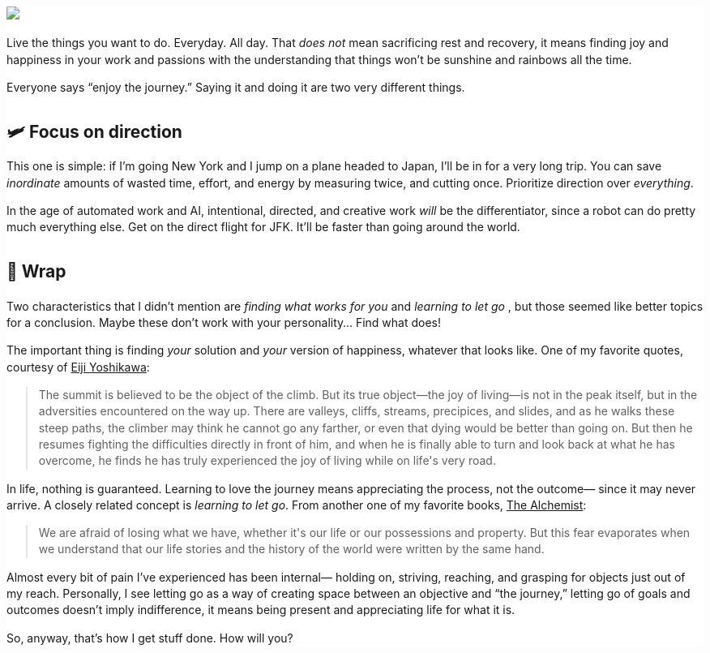 [![](https://substackcdn.com/image/fetch/w_1456,c_limit,f_auto,q_auto:good,fl_progressive:steep/https%3A%2F%2Fsubstack-post-media.s3.amazonaws.com%2Fpublic%2Fimages%2F972f31e4-358b-4441-9946-1cfe6b5c336f_500x228.gif)](https://substackcdn.com/image/fetch/f_auto,q_auto:good,fl_progressive:steep/https%3A%2F%2Fsubstack-post-media.s3.amazonaws.com%2Fpublic%2Fimages%2F972f31e4-358b-4441-9946-1cfe6b5c336f_500x228.gif)

Live the things you want to do. Everyday. All day. That _does not_ mean sacrificing rest and recovery, it means finding joy and happiness in your work and passions with the understanding that things won’t be sunshine and rainbows all the time.

Everyone says “enjoy the journey.” Saying it and doing it are two very different things.

## 🛩️ Focus on direction

This one is simple: if I’m going New York and I jump on a plane headed to Japan, I’ll be in for a very long trip. You can save _inordinate_ amounts of wasted time, effort, and energy by measuring twice, and cutting once. Prioritize direction over _everything_. 

In the age of automated work and AI, intentional, directed, and creative work _will_ be the differentiator, since a robot can do pretty much everything else. Get on the direct flight for JFK. It’ll be faster than going around the world.

## 🎁 Wrap

Two characteristics that I didn’t mention are _finding what works for you_ and _learning to let go_ , but those seemed like better topics for a conclusion. Maybe these don’t work with your personality… Find what does!

The important thing is finding _your_ solution and _your_ version of happiness, whatever that looks like. One of my favorite quotes, courtesy of [Eiji Yoshikawa](https://www.goodreads.com/quotes/1161884-the-summit-is-believed-to-be-the-object-of-the):

> The summit is believed to be the object of the climb. But its true object—the joy of living—is not in the peak itself, but in the adversities encountered on the way up. There are valleys, cliffs, streams, precipices, and slides, and as he walks these steep paths, the climber may think he cannot go any farther, or even that dying would be better than going on. But then he resumes fighting the difficulties directly in front of him, and when he is finally able to turn and look back at what he has overcome, he finds he has truly experienced the joy of living while on life's very road.

In life, nothing is guaranteed. Learning to love the journey means appreciating the process, not the outcome— since it may never arrive. A closely related concept is _learning to let go_. From another one of my favorite books, [The Alchemist](https://www.goodreads.com/book/show/865.The_Alchemist):

> We are afraid of losing what we have, whether it's our life or our possessions and property. But this fear evaporates when we understand that our life stories and the history of the world were written by the same hand.

Almost every bit of pain I’ve experienced has been internal— holding on, striving, reaching, and grasping for objects just out of my reach. Personally, I see letting go as a way of creating space between an objective and “the journey,” letting go of goals and outcomes doesn’t imply indifference, it means being present and appreciating life for what it is. 

So, anyway, that’s how I get stuff done. How will you?
